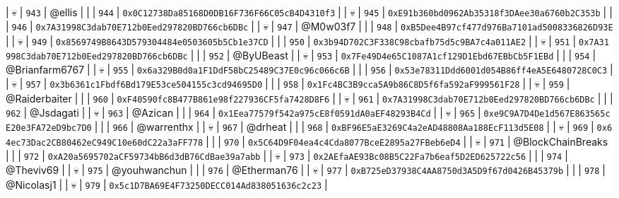 | 💀 | `943` | @ellis |
|  | `944` | `0x0C12738Da85168D0DB16F736F66C05cB4D4310f3` |
| 💀 | `945` | `0xE91b360bd0962Ab35318f3DAee30a6760b2C353b` |
|  | `946` | `0x7A31998C3dab70E712b0Eed297820BD766cb6DBc` |
| 💀 | `947` | @M0w03f7 |
|  | `948` | `0xB5Dee4B97cf477d976Ba7101ad5008336826D93E` |
| 💀 | `949` | `0x8569749B8643D579304484e0503605b5Cb1e37CD` |
|  | `950` | `0x3b94D702C3F338C98cbafb75d5c9BA7c4a011AE2` |
| 💀 | `951` | `0x7A31998C3dab70E712b0Eed297820BD766cb6DBc` |
|  | `952` | @ByUBeast |
| 💀 | `953` | `0x7Fe49D4e65C1087A1cf129D1Ebd67EBbCb5F1EBd` |
|  | `954` | @Brianfarm6767 |
| 💀 | `955` | `0x6a329B0d0a1F1DdF58bC25489C37E0c96c066c6B` |
|  | `956` | `0x53e78311Ddd6001d054B86ff4eA5E6480728C0C3` |
| 💀 | `957` | `0x3b6361c1Fbdf6Bd179E53ce504155c3cd94695D0` |
|  | `958` | `0x1Fc4BC3B9cca5A9b86C8D5f6fa592aF999561F28` |
| 💀 | `959` | @Raiderbaiter |
|  | `960` | `0xF40590fc8B477B861e98f227936CF5fa7428D8F6` |
| 💀 | `961` | `0x7A31998C3dab70E712b0Eed297820BD766cb6DBc` |
|  | `962` | @Jsdagati |
| 💀 | `963` | @Azican |
|  | `964` | `0x1Eea77579f542a975cE8f0591dA0aEF48293B4Cd` |
| 💀 | `965` | `0xe9C9A7D4De1d567E863565cE20e3FA72eD9bc7D0` |
|  | `966` | @warrenthx |
| 💀 | `967` | @drheat |
|  | `968` | `0xBF96E5aE3269C4a2eAD48808Aa188EcF113d5E08` |
| 💀 | `969` | `0x64ec73Dac2CB80462eC949C10e60dC22a3aFF778` |
|  | `970` | `0x5C64D9F04ea4c4Cda8077BceE2895a27FBeb6eD4` |
| 💀 | `971` | @BlockChainBreaks |
|  | `972` | `0xA20a5695702aCF59734bB6d3dB76CdBae39a7abb` |
| 💀 | `973` | `0x2AEfaAE93Bc08B5C22Fa7b6eaf5D2ED625722c56` |
|  | `974` | @Theviv69 |
| 💀 | `975` | @youhwanchun |
|  | `976` | @Etherman76 |
| 💀 | `977` | `0xB725eD37938C4AA8750d3A5D9f67d0426B45379b` |
|  | `978` | @Nicolasj1 |
| 💀 | `979` | `0x5c1D7BA69E4F73250DECC014Ad838051636c2c23` |